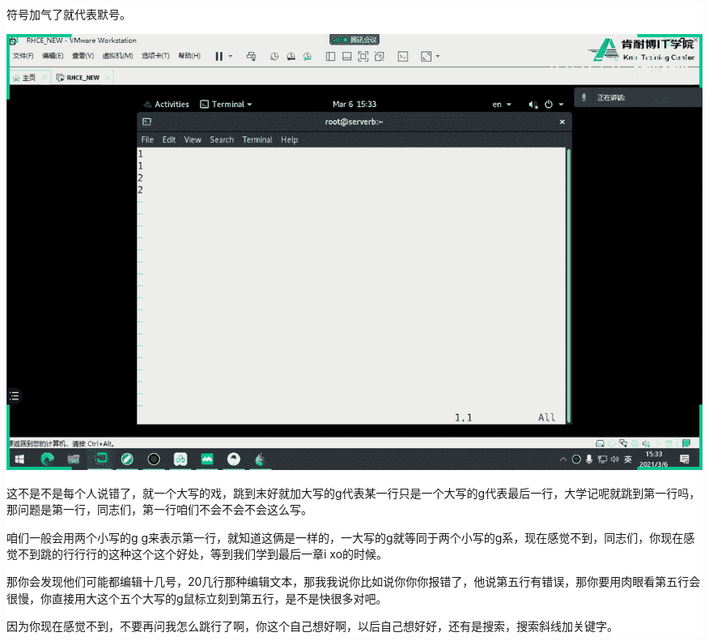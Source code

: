 符号加气了就代表默号。

![](img/d02eb1a3f8b779a012d51bd7e69bb19d_136.png)

这不是不是每个人说错了，就一个大写的戏，跳到末好就加大写的g代表某一行只是一个大写的g代表最后一行，大学记呢就跳到第一行吗，那问题是第一行，同志们，第一行咱们不会不会不会这么写。

咱们一般会用两个小写的g g来表示第一行，就知道这俩是一样的，一大写的g就等同于两个小写的g系，现在感觉不到，同志们，你现在感觉不到跳的行行行的这种这个这个好处，等到我们学到最后一章i xo的时候。

那你会发现他们可能都编辑十几号，20几行那种编辑文本，那我我说你比如说你你你报错了，他说第五行有错误，那你要用肉眼看第五行会很慢，你直接用大这个五个大写的g鼠标立刻到第五行，是不是快很多对吧。

因为你现在感觉不到，不要再问我怎么跳行了啊，你这个自己想好啊，以后自己想好好，还有是搜索，搜索斜线加关键字。


